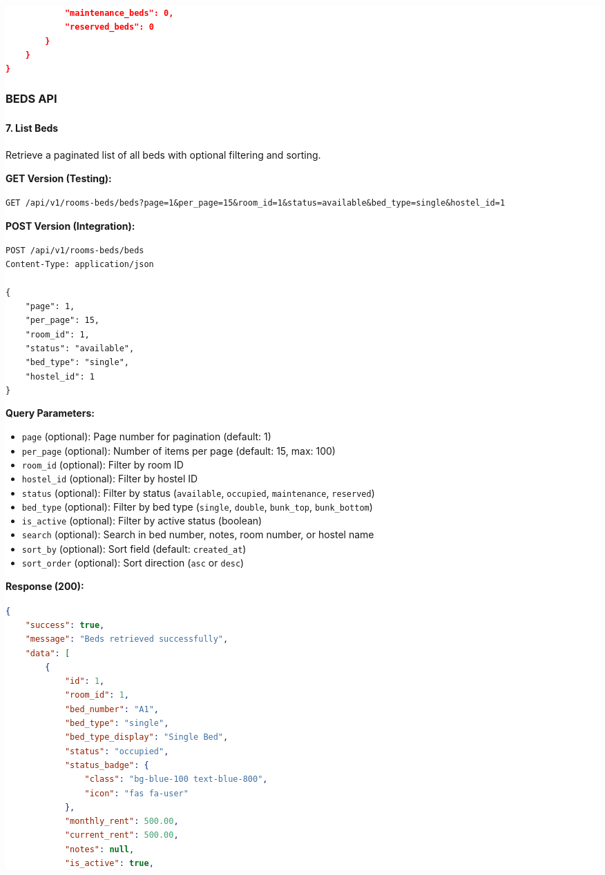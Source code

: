 ```json
            "maintenance_beds": 0,
            "reserved_beds": 0
        }
    }
}
```

### BEDS API

#### 7. List Beds
Retrieve a paginated list of all beds with optional filtering and sorting.

**GET Version (Testing):**
```
GET /api/v1/rooms-beds/beds?page=1&per_page=15&room_id=1&status=available&bed_type=single&hostel_id=1
```

**POST Version (Integration):**
```
POST /api/v1/rooms-beds/beds
Content-Type: application/json

{
    "page": 1,
    "per_page": 15,
    "room_id": 1,
    "status": "available",
    "bed_type": "single",
    "hostel_id": 1
}
```

**Query Parameters:**
- `page` (optional): Page number for pagination (default: 1)
- `per_page` (optional): Number of items per page (default: 15, max: 100)
- `room_id` (optional): Filter by room ID
- `hostel_id` (optional): Filter by hostel ID
- `status` (optional): Filter by status (`available`, `occupied`, `maintenance`, `reserved`)
- `bed_type` (optional): Filter by bed type (`single`, `double`, `bunk_top`, `bunk_bottom`)
- `is_active` (optional): Filter by active status (boolean)
- `search` (optional): Search in bed number, notes, room number, or hostel name
- `sort_by` (optional): Sort field (default: `created_at`)
- `sort_order` (optional): Sort direction (`asc` or `desc`)

**Response (200):**
```json
{
    "success": true,
    "message": "Beds retrieved successfully",
    "data": [
        {
            "id": 1,
            "room_id": 1,
            "bed_number": "A1",
            "bed_type": "single",
            "bed_type_display": "Single Bed",
            "status": "occupied",
            "status_badge": {
                "class": "bg-blue-100 text-blue-800",
                "icon": "fas fa-user"
            },
            "monthly_rent": 500.00,
            "current_rent": 500.00,
            "notes": null,
            "is_active": true,
```